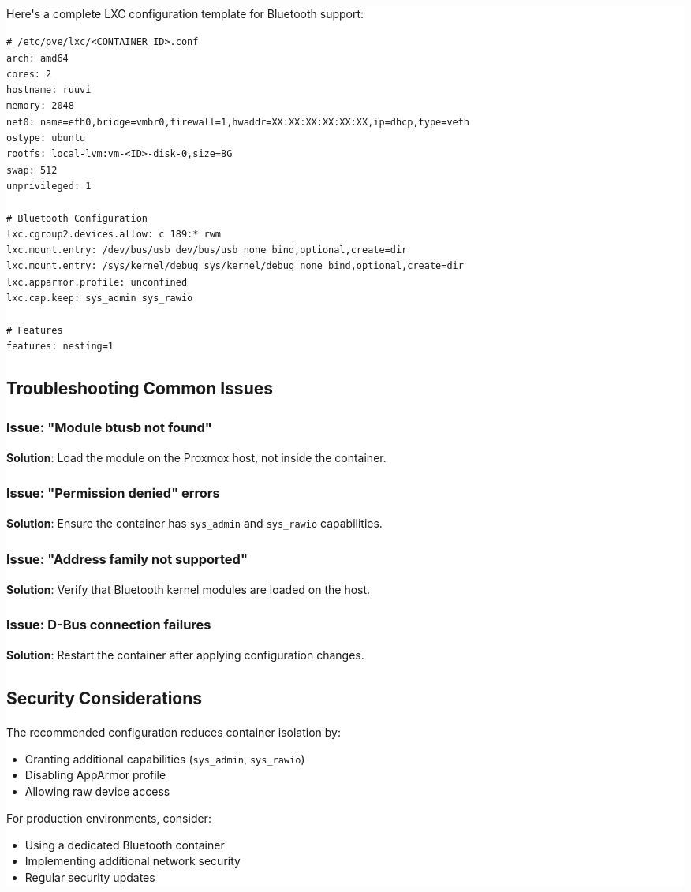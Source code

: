 Here's a complete LXC configuration template for Bluetooth support:

```
# /etc/pve/lxc/<CONTAINER_ID>.conf
arch: amd64
cores: 2
hostname: ruuvi
memory: 2048
net0: name=eth0,bridge=vmbr0,firewall=1,hwaddr=XX:XX:XX:XX:XX:XX,ip=dhcp,type=veth
ostype: ubuntu
rootfs: local-lvm:vm-<ID>-disk-0,size=8G
swap: 512
unprivileged: 1

# Bluetooth Configuration
lxc.cgroup2.devices.allow: c 189:* rwm
lxc.mount.entry: /dev/bus/usb dev/bus/usb none bind,optional,create=dir
lxc.mount.entry: /sys/kernel/debug sys/kernel/debug none bind,optional,create=dir
lxc.apparmor.profile: unconfined
lxc.cap.keep: sys_admin sys_rawio

# Features
features: nesting=1
```

## Troubleshooting Common Issues

### Issue: "Module btusb not found"
**Solution**: Load the module on the Proxmox host, not inside the container.

### Issue: "Permission denied" errors
**Solution**: Ensure the container has `sys_admin` and `sys_rawio` capabilities.

### Issue: "Address family not supported"
**Solution**: Verify that Bluetooth kernel modules are loaded on the host.

### Issue: D-Bus connection failures
**Solution**: Restart the container after applying configuration changes.

## Security Considerations

The recommended configuration reduces container isolation by:
- Granting additional capabilities (`sys_admin`, `sys_rawio`)
- Disabling AppArmor profile
- Allowing raw device access

For production environments, consider:
- Using a dedicated Bluetooth container
- Implementing additional network security
- Regular security updates
